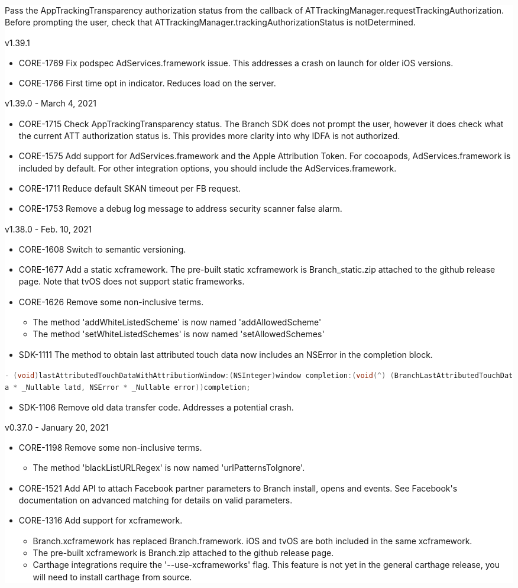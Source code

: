 Pass the AppTrackingTransparency authorization status from the callback of ATTrackingManager.requestTrackingAuthorization.
Before prompting the user, check that ATTrackingManager.trackingAuthorizationStatus is notDetermined.

v1.39.1
- CORE-1769 Fix podspec AdServices.framework issue. This addresses a crash on launch for older iOS versions.

- CORE-1766 First time opt in indicator. Reduces load on the server.

v1.39.0 - March 4, 2021

- CORE-1715 Check AppTrackingTransparency status. The Branch SDK does not prompt the user, however it does check what the current ATT authorization status is. This provides more clarity into why IDFA is not authorized.

- CORE-1575 Add support for AdServices.framework and the Apple Attribution Token. For cocoapods, AdServices.framework is included by default. For other integration options, you should include the AdServices.framework.

- CORE-1711 Reduce default SKAN timeout per FB request.

- CORE-1753 Remove a debug log message to address security scanner false alarm.

v1.38.0 - Feb. 10, 2021

- CORE-1608 Switch to semantic versioning.

- CORE-1677 Add a static xcframework. The pre-built static xcframework is Branch_static.zip attached to the github release page. Note that tvOS does not support static frameworks.

- CORE-1626 Remove some non-inclusive terms.
  * The method 'addWhiteListedScheme' is now named 'addAllowedScheme'
  * The method 'setWhiteListedSchemes' is now named 'setAllowedSchemes'

- SDK-1111 The method to obtain last attributed touch data now includes an NSError in the completion block.

```objective-c
- (void)lastAttributedTouchDataWithAttributionWindow:(NSInteger)window completion:(void(^) (BranchLastAttributedTouchData * _Nullable latd, NSError * _Nullable error))completion;
```

- SDK-1106 Remove old data transfer code. Addresses a potential crash.

v0.37.0 - January 20, 2021

- CORE-1198 Remove some non-inclusive terms.
  * The method 'blackListURLRegex' is now named 'urlPatternsToIgnore'.

- CORE-1521 Add API to attach Facebook partner parameters to Branch install, opens and events. See Facebook's documentation on advanced matching for details on valid parameters.

- CORE-1316 Add support for xcframework.
  * Branch.xcframework has replaced Branch.framework. iOS and tvOS are both included in the same xcframework. 
  * The pre-built xcframework is Branch.zip attached to the github release page.
  * Carthage integrations require the '--use-xcframeworks' flag. This feature is not yet in the general carthage release, you will need to install carthage from source.
